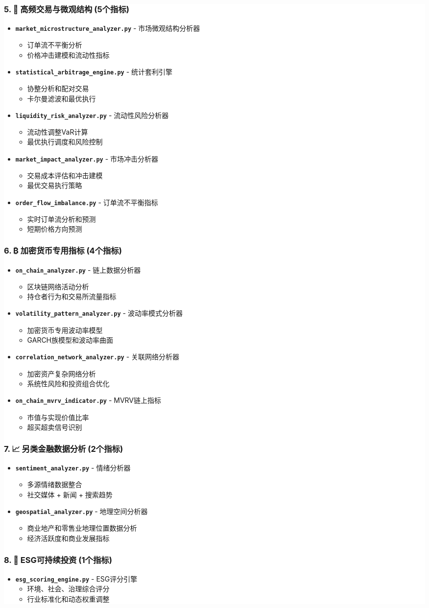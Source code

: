 ### 5. 🚀 高频交易与微观结构 (5个指标)

- **`market_microstructure_analyzer.py`** - 市场微观结构分析器
  - 订单流不平衡分析
  - 价格冲击建模和流动性指标

- **`statistical_arbitrage_engine.py`** - 统计套利引擎
  - 协整分析和配对交易
  - 卡尔曼滤波和最优执行

- **`liquidity_risk_analyzer.py`** - 流动性风险分析器
  - 流动性调整VaR计算
  - 最优执行调度和风险控制

- **`market_impact_analyzer.py`** - 市场冲击分析器
  - 交易成本评估和冲击建模
  - 最优交易执行策略

- **`order_flow_imbalance.py`** - 订单流不平衡指标
  - 实时订单流分析和预测
  - 短期价格方向预测

### 6. ₿ 加密货币专用指标 (4个指标)

- **`on_chain_analyzer.py`** - 链上数据分析器
  - 区块链网络活动分析
  - 持仓者行为和交易所流量指标

- **`volatility_pattern_analyzer.py`** - 波动率模式分析器
  - 加密货币专用波动率模型
  - GARCH族模型和波动率曲面

- **`correlation_network_analyzer.py`** - 关联网络分析器
  - 加密资产复杂网络分析
  - 系统性风险和投资组合优化

- **`on_chain_mvrv_indicator.py`** - MVRV链上指标
  - 市值与实现价值比率
  - 超买超卖信号识别

### 7. 📈 另类金融数据分析 (2个指标)

- **`sentiment_analyzer.py`** - 情绪分析器
  - 多源情绪数据整合
  - 社交媒体 + 新闻 + 搜索趋势

- **`geospatial_analyzer.py`** - 地理空间分析器
  - 商业地产和零售业地理位置数据分析
  - 经济活跃度和商业发展指标

### 8. 🌱 ESG可持续投资 (1个指标)

- **`esg_scoring_engine.py`** - ESG评分引擎
  - 环境、社会、治理综合评分
  - 行业标准化和动态权重调整

